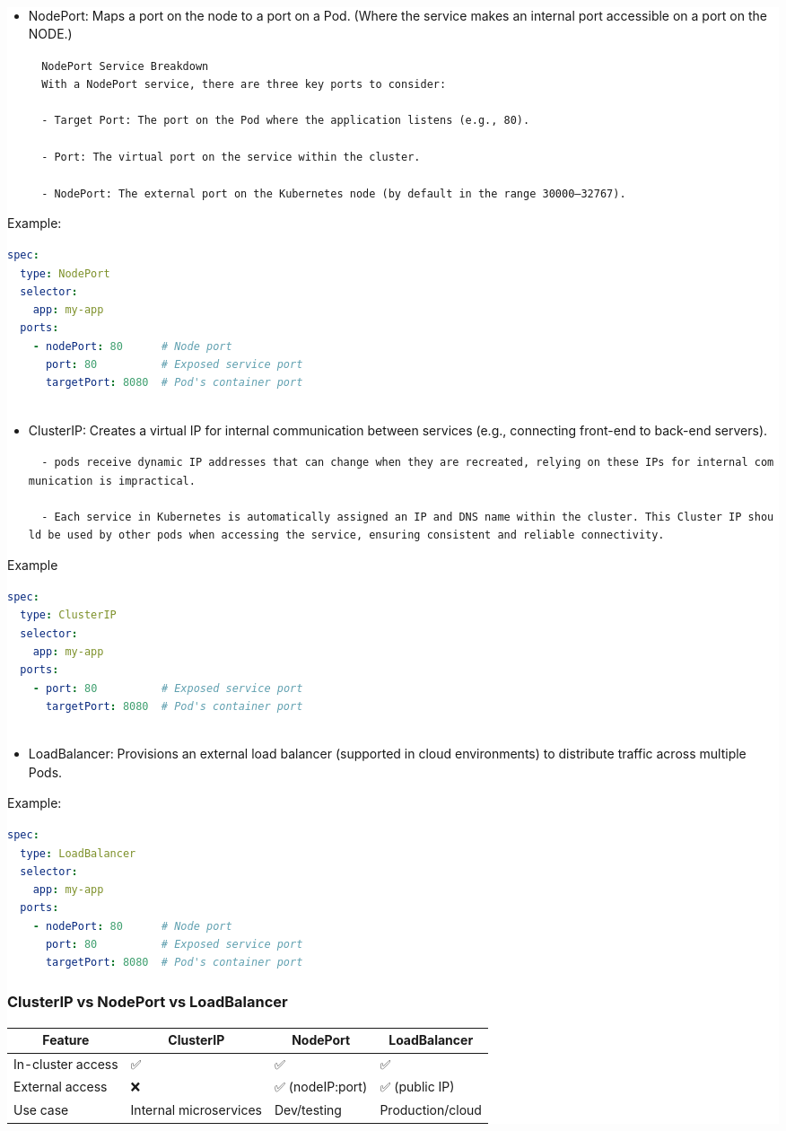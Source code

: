 - NodePort: Maps a port on the node to a port on a Pod. (Where the service makes an internal port accessible on a port on the NODE.)

        NodePort Service Breakdown
        With a NodePort service, there are three key ports to consider:

        - Target Port: The port on the Pod where the application listens (e.g., 80).

        - Port: The virtual port on the service within the cluster.

        - NodePort: The external port on the Kubernetes node (by default in the range 30000–32767).

Example:
```yaml
spec:
  type: NodePort
  selector:
    app: my-app
  ports:
    - nodePort: 80      # Node port
      port: 80          # Exposed service port
      targetPort: 8080  # Pod's container port
  
```
- ClusterIP: Creates a virtual IP for internal communication between services (e.g., connecting front-end to back-end servers).

        - pods receive dynamic IP addresses that can change when they are recreated, relying on these IPs for internal communication is impractical.

        - Each service in Kubernetes is automatically assigned an IP and DNS name within the cluster. This Cluster IP should be used by other pods when accessing the service, ensuring consistent and reliable connectivity.
Example
```yaml
spec:
  type: ClusterIP
  selector:
    app: my-app
  ports:
    - port: 80          # Exposed service port
      targetPort: 8080  # Pod's container port
  
```
- LoadBalancer: Provisions an external load balancer (supported in cloud environments) to distribute traffic across multiple Pods.

Example:
```yaml
spec:
  type: LoadBalancer
  selector:
    app: my-app
  ports:
    - nodePort: 80      # Node port
      port: 80          # Exposed service port
      targetPort: 8080  # Pod's container port
```
### ClusterIP vs NodePort vs LoadBalancer
| Feature           | ClusterIP              | NodePort         | LoadBalancer     |
| ----------------- | ---------------------- | ---------------- | ---------------- |
| In-cluster access | ✅                      | ✅                | ✅                |
| External access   | ❌                      | ✅ (nodeIP\:port) | ✅ (public IP)    |
| Use case          | Internal microservices | Dev/testing      | Production/cloud |
